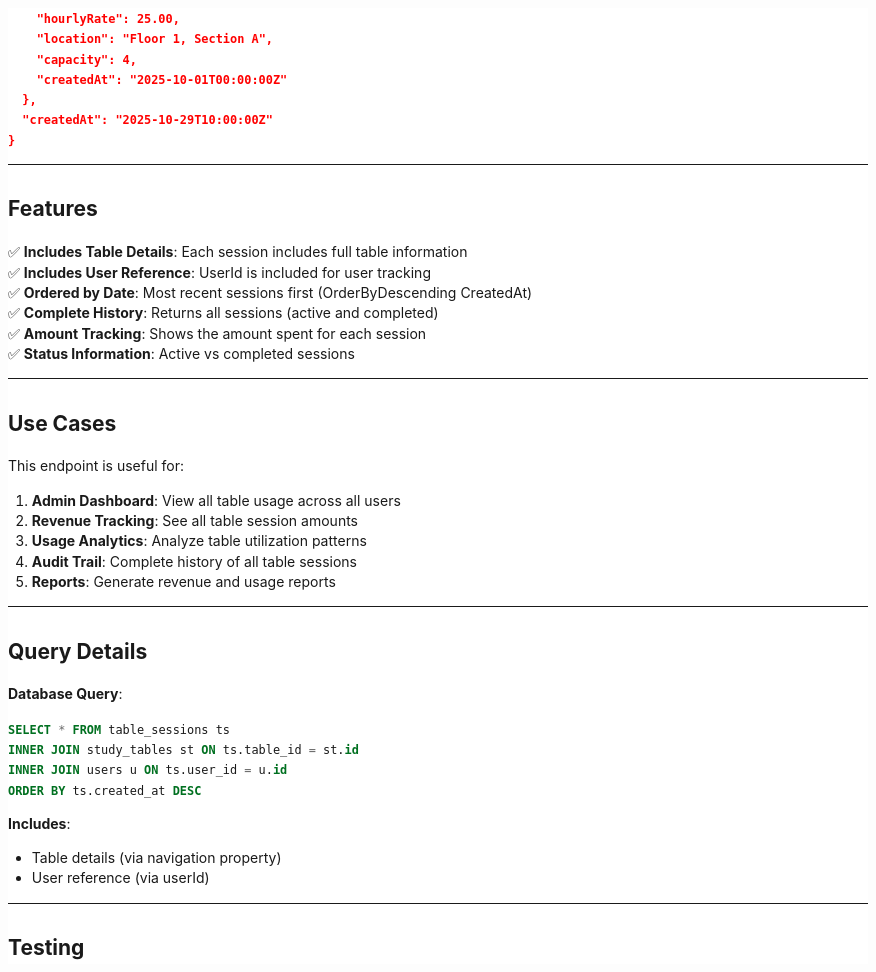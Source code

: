 ```json
    "hourlyRate": 25.00,
    "location": "Floor 1, Section A",
    "capacity": 4,
    "createdAt": "2025-10-01T00:00:00Z"
  },
  "createdAt": "2025-10-29T10:00:00Z"
}
```

---

## Features

✅ **Includes Table Details**: Each session includes full table information  
✅ **Includes User Reference**: UserId is included for user tracking  
✅ **Ordered by Date**: Most recent sessions first (OrderByDescending CreatedAt)  
✅ **Complete History**: Returns all sessions (active and completed)  
✅ **Amount Tracking**: Shows the amount spent for each session  
✅ **Status Information**: Active vs completed sessions  

---

## Use Cases

This endpoint is useful for:

1. **Admin Dashboard**: View all table usage across all users
2. **Revenue Tracking**: See all table session amounts
3. **Usage Analytics**: Analyze table utilization patterns
4. **Audit Trail**: Complete history of all table sessions
5. **Reports**: Generate revenue and usage reports

---

## Query Details

**Database Query**:
```sql
SELECT * FROM table_sessions ts
INNER JOIN study_tables st ON ts.table_id = st.id
INNER JOIN users u ON ts.user_id = u.id
ORDER BY ts.created_at DESC
```

**Includes**:
- Table details (via navigation property)
- User reference (via userId)

---

## Testing
